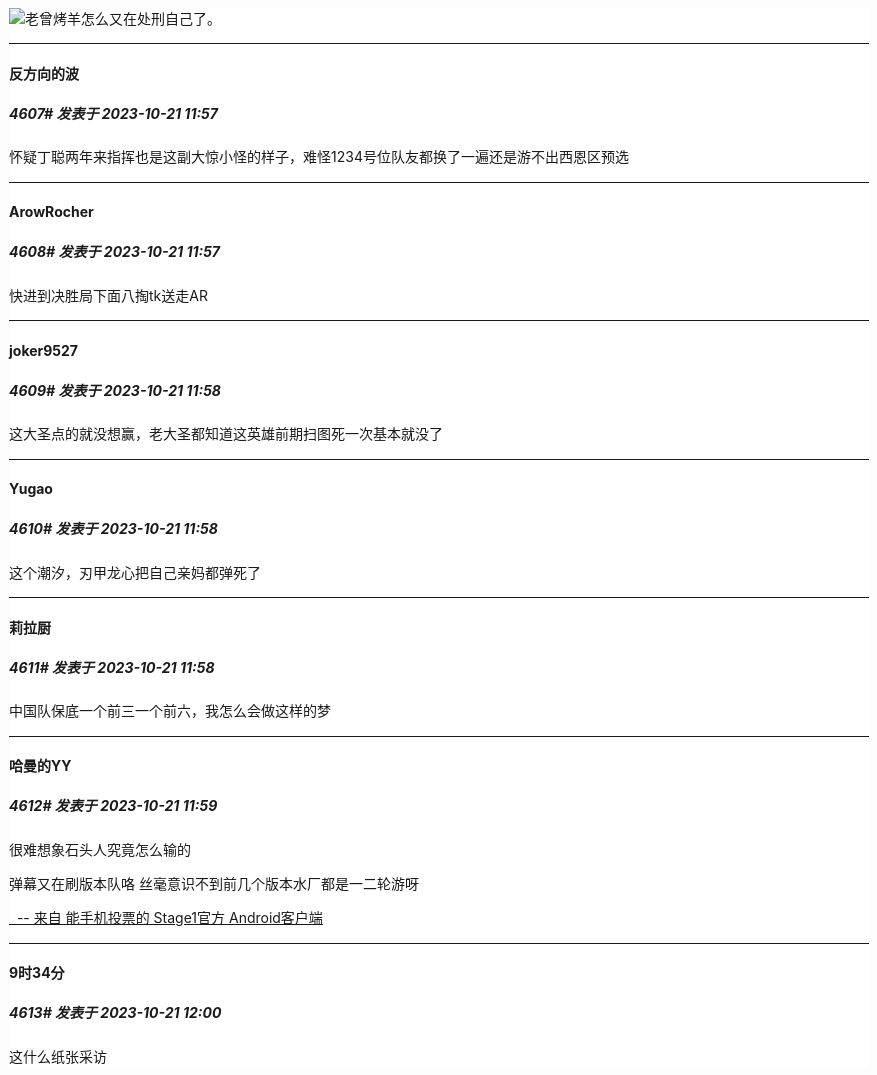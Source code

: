 <img src="https://static.saraba1st.com/image/smiley/face2017/067.png" referrerpolicy="no-referrer">老曾烤羊怎么又在处刑自己了。

*****

####  反方向的波  
##### 4607#       发表于 2023-10-21 11:57

怀疑丁聪两年来指挥也是这副大惊小怪的样子，难怪1234号位队友都换了一遍还是游不出西恩区预选

*****

####  ArowRocher  
##### 4608#       发表于 2023-10-21 11:57

快进到决胜局下面八掏tk送走AR

*****

####  joker9527  
##### 4609#       发表于 2023-10-21 11:58

这大圣点的就没想赢，老大圣都知道这英雄前期扫图死一次基本就没了

*****

####  Yugao  
##### 4610#       发表于 2023-10-21 11:58

这个潮汐，刃甲龙心把自己亲妈都弹死了

*****

####  莉拉厨  
##### 4611#       发表于 2023-10-21 11:58

中国队保底一个前三一个前六，我怎么会做这样的梦

*****

####  哈曼的YY  
##### 4612#       发表于 2023-10-21 11:59

很难想象石头人究竟怎么输的

弹幕又在刷版本队咯 丝毫意识不到前几个版本水厂都是一二轮游呀

[  -- 来自 能手机投票的 Stage1官方 Android客户端](https://www.coolapk.com/apk/140634)

*****

####  9时34分  
##### 4613#       发表于 2023-10-21 12:00

这什么纸张采访
